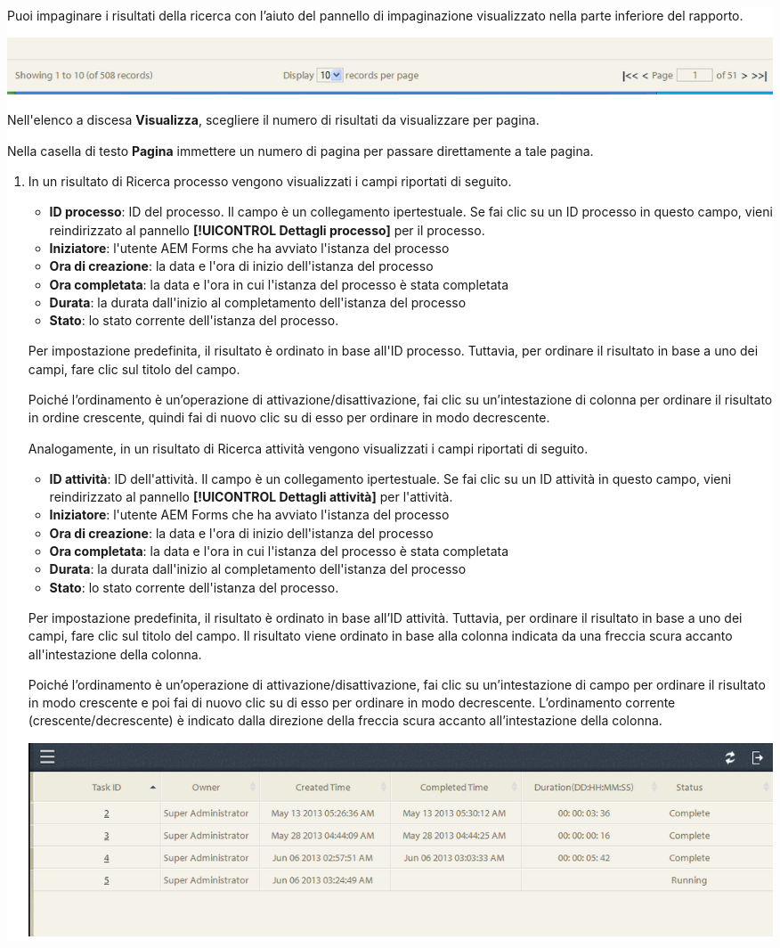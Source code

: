    Puoi impaginare i risultati della ricerca con l’aiuto del pannello di impaginazione visualizzato nella parte inferiore del rapporto.

   ![process_result_pgn](assets/process_result_pgn.png)

   Nell&#39;elenco a discesa **Visualizza**, scegliere il numero di risultati da visualizzare per pagina.

   Nella casella di testo **Pagina** immettere un numero di pagina per passare direttamente a tale pagina.

1. In un risultato di Ricerca processo vengono visualizzati i campi riportati di seguito.

   * **ID processo**: ID del processo. Il campo è un collegamento ipertestuale. Se fai clic su un ID processo in questo campo, vieni reindirizzato al pannello **[!UICONTROL Dettagli processo]** per il processo.
   * **Iniziatore**: l&#39;utente AEM Forms che ha avviato l&#39;istanza del processo
   * **Ora di creazione**: la data e l&#39;ora di inizio dell&#39;istanza del processo
   * **Ora completata**: la data e l&#39;ora in cui l&#39;istanza del processo è stata completata
   * **Durata**: la durata dall&#39;inizio al completamento dell&#39;istanza del processo
   * **Stato**: lo stato corrente dell&#39;istanza del processo.

   Per impostazione predefinita, il risultato è ordinato in base all&#39;ID processo. Tuttavia, per ordinare il risultato in base a uno dei campi, fare clic sul titolo del campo.

   Poiché l’ordinamento è un’operazione di attivazione/disattivazione, fai clic su un’intestazione di colonna per ordinare il risultato in ordine crescente, quindi fai di nuovo clic su di esso per ordinare in modo decrescente.

   Analogamente, in un risultato di Ricerca attività vengono visualizzati i campi riportati di seguito.

   * **ID attività**: ID dell&#39;attività. Il campo è un collegamento ipertestuale. Se fai clic su un ID attività in questo campo, vieni reindirizzato al pannello **[!UICONTROL Dettagli attività]** per l&#39;attività.
   * **Iniziatore**: l&#39;utente AEM Forms che ha avviato l&#39;istanza del processo
   * **Ora di creazione**: la data e l&#39;ora di inizio dell&#39;istanza del processo
   * **Ora completata**: la data e l&#39;ora in cui l&#39;istanza del processo è stata completata
   * **Durata**: la durata dall&#39;inizio al completamento dell&#39;istanza del processo
   * **Stato**: lo stato corrente dell&#39;istanza del processo.

   Per impostazione predefinita, il risultato è ordinato in base all’ID attività. Tuttavia, per ordinare il risultato in base a uno dei campi, fare clic sul titolo del campo. Il risultato viene ordinato in base alla colonna indicata da una freccia scura accanto all&#39;intestazione della colonna.

   Poiché l’ordinamento è un’operazione di attivazione/disattivazione, fai clic su un’intestazione di campo per ordinare il risultato in modo crescente e poi fai di nuovo clic su di esso per ordinare in modo decrescente. L’ordinamento corrente (crescente/decrescente) è indicato dalla direzione della freccia scura accanto all’intestazione della colonna.

   ![risultato_ricerca_attività](assets/task_search_result.png)
